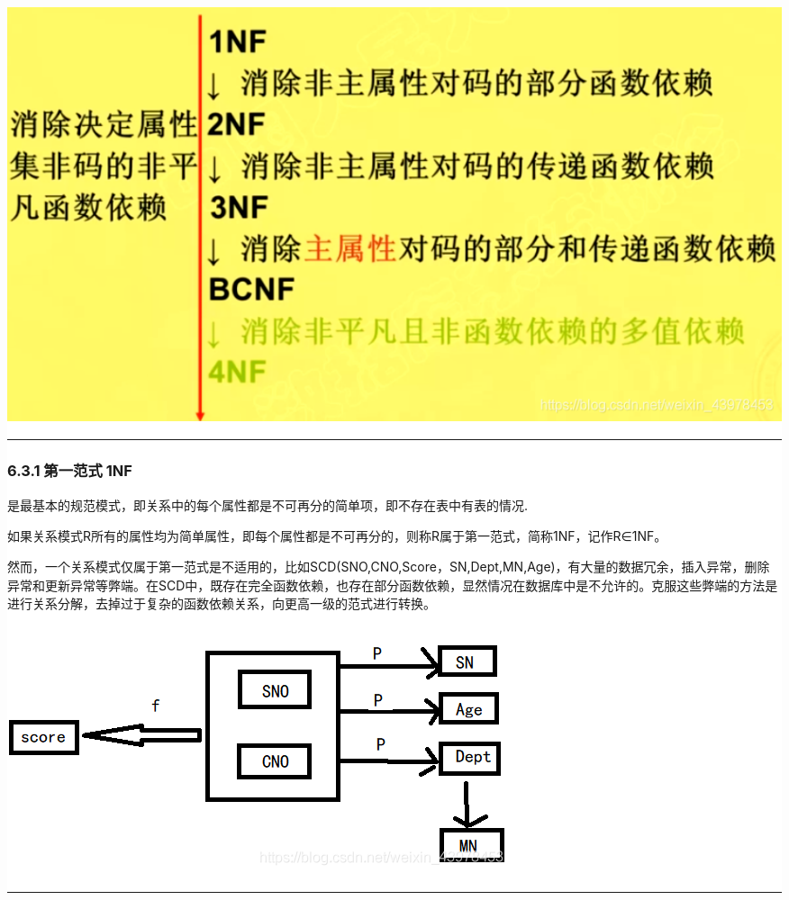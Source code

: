 ![](数据库原理pic/20210703152130266.png)

* * *

### 6.3.1 第一范式 1NF

是最基本的规范模式，即关系中的每个属性都是不可再分的简单项，即不存在表中有表的情况.

如果关系模式R所有的属性均为简单属性，即每个属性都是不可再分的，则称R属于第一范式，简称1NF，记作R∈1NF。

然而，一个关系模式仅属于第一范式是不适用的，比如SCD(SNO,CNO,Score，SN,Dept,MN,Age)，有大量的数据冗余，插入异常，删除异常和更新异常等弊端。在SCD中，既存在完全函数依赖，也存在部分函数依赖，显然情况在数据库中是不允许的。克服这些弊端的方法是进行关系分解，去掉过于复杂的函数依赖关系，向更高一级的范式进行转换。

![](数据库原理pic/20210703154126977.png)

* * *
